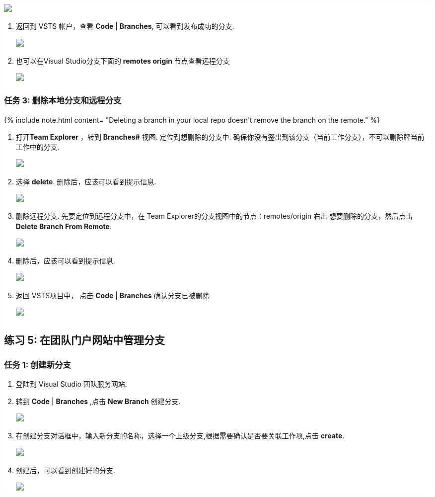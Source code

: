    ![](images/36.png)

1. 返回到 VSTS 帐户，查看 **Code** \| **Branches**, 可以看到发布成功的分支.

   ![](images/37.png)

1. 也可以在Visual Studio分支下面的 **remotes origin** 节点查看远程分支

   ![](images/38.png)

### 任务 3: 删除本地分支和远程分支

{% include note.html content= "Deleting a branch in your local repo doesn't remove the branch on the remote." %}

1. 打开**Team Explorer** ，转到 **Branches#** 视图. 定位到想删除的分支中.
   确保你没有签出到该分支（当前工作分支），不可以删除牌当前工作中的分支.

   ![](images/39.png)

1. 选择 **delete**. 删除后，应该可以看到提示信息.

   ![](images/40.png)

1. 删除远程分支. 先要定位到远程分支中，在 Team Explorer的分支视图中的节点：remotes/origin
   右击 想要删除的分支，然后点击 **Delete Branch From Remote**.

   ![](images/41.png)

1. 删除后，应该可以看到提示信息.

   ![](images/42.png)

1. 返回 VSTS项目中， 点击 **Code** \| **Branches** 确认分支已被删除

   ![](images/43.png)

## 练习 5: 在团队门户网站中管理分支

### 任务 1: 创建新分支

1. 登陆到 Visual Studio 团队服务网站.

1. 转到 **Code** \| **Branches** ,点击 **New Branch** 创建分支.

   ![](images/44.png)

1. 在创建分支对话框中，输入新分支的名称，选择一个上级分支,根据需要确认是否要关联工作项,点击 **create**.

   ![](images/45.png)

1. 创建后，可以看到创建好的分支.

   ![](images/46.png)
